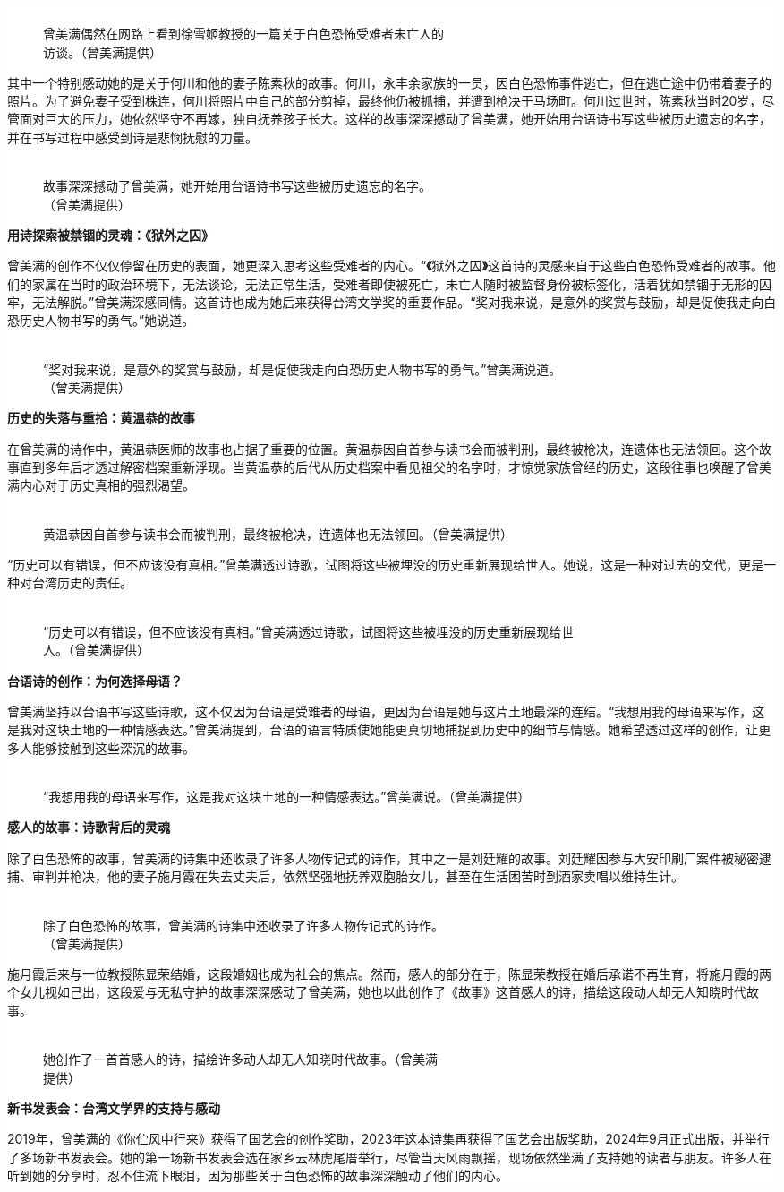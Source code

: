 <figure id="attachment_14343227" aria-describedby="caption-attachment-14343227" style="width: 450px" class="wp-caption aligncenter"><a target="_blank" href="https://i.epochtimes.com/assets/uploads/2024/10/id14343227-713273.jpg"><img loading="lazy" decoding="async" class=" wp-image-14343227" src="https://i.epochtimes.com/assets/uploads/2024/10/id14343227-713273.jpg" alt="" width="450" b="600" /></a><figcaption id="caption-attachment-14343227" class="wp-caption-text">曾美满偶然在网路上看到徐雪姬教授的一篇关于白色恐怖受难者未亡人的访谈。（曾美满提供）</figcaption></figure>
<p>其中一个特别感动她的是关于何川和他的妻子陈素秋的故事。何川，永丰余家族的一员，因白色恐怖事件逃亡，但在逃亡途中仍带着妻子的照片。为了避免妻子受到株连，何川将照片中自己的部分剪掉，最终他仍被抓捕，并遭到枪决于马场町。何川过世时，陈素秋当时20岁，尽管面对巨大的压力，她依然坚守不再嫁，独自抚养孩子长大。这样的故事深深撼动了曾美满，她开始用台语诗书写这些被历史遗忘的名字，并在书写过程中感受到诗是悲悯抚慰的力量。</p>
<figure id="attachment_14343228" aria-describedby="caption-attachment-14343228" style="width: 450px" class="wp-caption aligncenter"><a target="_blank" href="https://i.epochtimes.com/assets/uploads/2024/10/id14343228-713274.jpg"><img loading="lazy" decoding="async" class=" wp-image-14343228" src="https://i.epochtimes.com/assets/uploads/2024/10/id14343228-713274.jpg" alt="" width="450" b="600" /></a><figcaption id="caption-attachment-14343228" class="wp-caption-text">故事深深撼动了曾美满，她开始用台语诗书写这些被历史遗忘的名字。（曾美满提供）</figcaption></figure>
<p><strong>用诗探索被禁锢的灵魂：《狱外之囚》</strong></p>
<p>曾美满的创作不仅仅停留在历史的表面，她更深入思考这些受难者的内心。“<strong>《</strong>狱外之囚<strong>》</strong>这首诗的灵感来自于这些白色恐怖受难者的故事。他们的家属在当时的政治环境下，无法谈论，无法正常生活，受难者即使被死亡，未亡人随时被监督身份被标签化，活着犹如禁锢于无形的囚牢，无法解脱。”曾美满深感同情。这首诗也成为她后来获得台湾文学奖的重要作品。“奖对我来说，是意外的奖赏与鼓励，却是促使我走向白恐历史人物书写的勇气。”她说道。</p>
<figure id="attachment_14343229" aria-describedby="caption-attachment-14343229" style="width: 600px" class="wp-caption aligncenter"><a target="_blank" href="https://i.epochtimes.com/assets/uploads/2024/10/id14343229-713275.jpg"><img loading="lazy" decoding="async" class=" wp-image-14343229" src="https://i.epochtimes.com/assets/uploads/2024/10/id14343229-713275.jpg" alt="" width="600" b="594" /></a><figcaption id="caption-attachment-14343229" class="wp-caption-text">“奖对我来说，是意外的奖赏与鼓励，却是促使我走向白恐历史人物书写的勇气。”曾美满说道。（曾美满提供）</figcaption></figure>
<p><strong>历史的失落与重拾：黄温恭的故事</strong></p>
<p>在曾美满的诗作中，黄温恭医师的故事也占据了重要的位置。黄温恭因自首参与读书会而被判刑，最终被枪决，连遗体也无法领回。这个故事直到多年后才透过解密档案重新浮现。当黄温恭的后代从历史档案中看见祖父的名字时，才惊觉家族曾经的历史，这段往事也唤醒了曾美满内心对于历史真相的强烈渴望。</p>
<figure id="attachment_14343230" aria-describedby="caption-attachment-14343230" style="width: 600px" class="wp-caption aligncenter"><a target="_blank" href="https://i.epochtimes.com/assets/uploads/2024/10/id14343230-713276.jpg"><img loading="lazy" decoding="async" class=" wp-image-14343230" src="https://i.epochtimes.com/assets/uploads/2024/10/id14343230-713276.jpg" alt="" width="600" b="450" /></a><figcaption id="caption-attachment-14343230" class="wp-caption-text">黄温恭因自首参与读书会而被判刑，最终被枪决，连遗体也无法领回。（曾美满提供）</figcaption></figure>
<p>“历史可以有错误，但不应该没有真相。”曾美满透过诗歌，试图将这些被埋没的历史重新展现给世人。她说，这是一种对过去的交代，更是一种对台湾历史的责任。</p>
<figure id="attachment_14343231" aria-describedby="caption-attachment-14343231" style="width: 601px" class="wp-caption aligncenter"><a target="_blank" href="https://i.epochtimes.com/assets/uploads/2024/10/id14343231-713277.jpg"><img loading="lazy" decoding="async" class=" wp-image-14343231" src="https://i.epochtimes.com/assets/uploads/2024/10/id14343231-713277.jpg" alt="" width="601" b="451" /></a><figcaption id="caption-attachment-14343231" class="wp-caption-text">“历史可以有错误，但不应该没有真相。”曾美满透过诗歌，试图将这些被埋没的历史重新展现给世人。（曾美满提供）</figcaption></figure>
<p><strong>台语诗的创作：为何选择母语？</strong></p>
<p>曾美满坚持以台语书写这些诗歌，这不仅因为台语是受难者的母语，更因为台语是她与这片土地最深的连结。“我想用我的母语来写作，这是我对这块土地的一种情感表达。”曾美满提到，台语的语言特质使她能更真切地捕捉到历史中的细节与情感。她希望透过这样的创作，让更多人能够接触到这些深沉的故事。</p>
<figure id="attachment_14343232" aria-describedby="caption-attachment-14343232" style="width: 601px" class="wp-caption aligncenter"><a target="_blank" href="https://i.epochtimes.com/assets/uploads/2024/10/id14343232-713278.jpg"><img loading="lazy" decoding="async" class=" wp-image-14343232" src="https://i.epochtimes.com/assets/uploads/2024/10/id14343232-713278.jpg" alt="" width="601" b="451" /></a><figcaption id="caption-attachment-14343232" class="wp-caption-text">“我想用我的母语来写作，这是我对这块土地的一种情感表达。”曾美满说。（曾美满提供）</figcaption></figure>
<p><strong>感人的故事：诗歌背后的灵魂</strong></p>
<p>除了白色恐怖的故事，曾美满的诗集中还收录了许多人物传记式的诗作，其中之一是刘廷耀的故事。刘廷耀因参与大安印刷厂案件被秘密逮捕、审判并枪决，他的妻子施月霞在失去丈夫后，依然坚强地抚养双胞胎女儿，甚至在生活困苦时到酒家卖唱以维持生计。</p>
<figure id="attachment_14343233" aria-describedby="caption-attachment-14343233" style="width: 450px" class="wp-caption aligncenter"><a target="_blank" href="https://i.epochtimes.com/assets/uploads/2024/10/id14343233-713279.jpg"><img loading="lazy" decoding="async" class=" wp-image-14343233" src="https://i.epochtimes.com/assets/uploads/2024/10/id14343233-713279.jpg" alt="" width="450" b="600" /></a><figcaption id="caption-attachment-14343233" class="wp-caption-text">除了白色恐怖的故事，曾美满的诗集中还收录了许多人物传记式的诗作。（曾美满提供）</figcaption></figure>
<p>施月霞后来与一位教授陈显荣结婚，这段婚姻也成为社会的焦点。然而，感人的部分在于，陈显荣教授在婚后承诺不再生育，将施月霞的两个女儿视如己出，这段爱与无私守护的故事深深感动了曾美满，她也以此创作了《故事》这首感人的诗，描绘这段动人却无人知晓时代故事。</p>
<figure id="attachment_14343234" aria-describedby="caption-attachment-14343234" style="width: 452px" class="wp-caption aligncenter"><a target="_blank" href="https://i.epochtimes.com/assets/uploads/2024/10/id14343234-713280.jpg"><img loading="lazy" decoding="async" class=" wp-image-14343234" src="https://i.epochtimes.com/assets/uploads/2024/10/id14343234-713280.jpg" alt="" width="452" b="804" /></a><figcaption id="caption-attachment-14343234" class="wp-caption-text">她创作了一首首感人的诗，描绘许多动人却无人知晓时代故事。（曾美满提供）</figcaption></figure>
<p><strong>新书发表会：台湾文学界的支持与感动</strong></p>
<p>2019年，曾美满的《你伫风中行来》获得了国艺会的创作奖助，2023年这本诗集再获得了国艺会出版奖助，2024年9月正式出版，并举行了多场新书发表会。她的第一场新书发表会选在家乡云林虎尾厝举行，尽管当天风雨飘摇，现场依然坐满了支持她的读者与朋友。许多人在听到她的分享时，忍不住流下眼泪，因为那些关于白色恐怖的故事深深触动了他们的内心。</p>